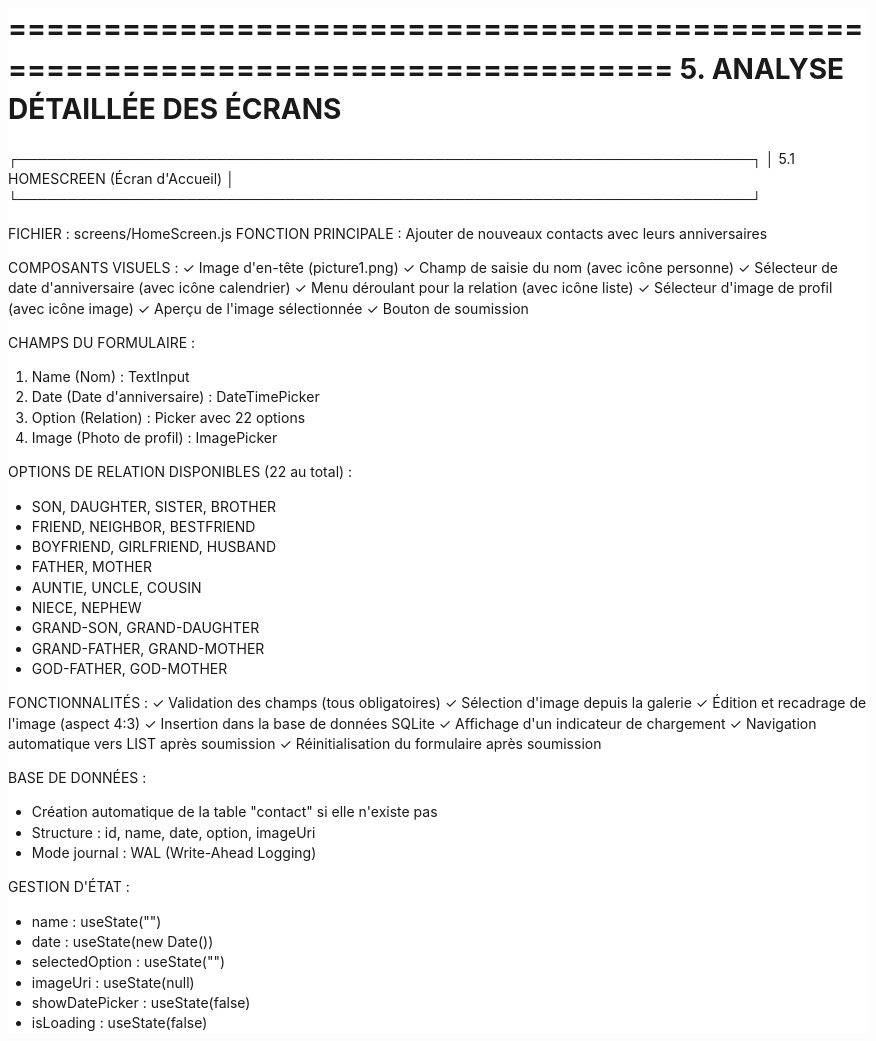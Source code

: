 ================================================================================
                    5. ANALYSE DÉTAILLÉE DES ÉCRANS
================================================================================

┌──────────────────────────────────────────────────────────────────────────┐
│                        5.1 HOMESCREEN (Écran d'Accueil)                  │
└──────────────────────────────────────────────────────────────────────────┘

FICHIER : screens/HomeScreen.js
FONCTION PRINCIPALE : Ajouter de nouveaux contacts avec leurs anniversaires

COMPOSANTS VISUELS :
  ✓ Image d'en-tête (picture1.png)
  ✓ Champ de saisie du nom (avec icône personne)
  ✓ Sélecteur de date d'anniversaire (avec icône calendrier)
  ✓ Menu déroulant pour la relation (avec icône liste)
  ✓ Sélecteur d'image de profil (avec icône image)
  ✓ Aperçu de l'image sélectionnée
  ✓ Bouton de soumission

CHAMPS DU FORMULAIRE :
  1. Name (Nom) : TextInput
  2. Date (Date d'anniversaire) : DateTimePicker
  3. Option (Relation) : Picker avec 22 options
  4. Image (Photo de profil) : ImagePicker

OPTIONS DE RELATION DISPONIBLES (22 au total) :
  - SON, DAUGHTER, SISTER, BROTHER
  - FRIEND, NEIGHBOR, BESTFRIEND
  - BOYFRIEND, GIRLFRIEND, HUSBAND
  - FATHER, MOTHER
  - AUNTIE, UNCLE, COUSIN
  - NIECE, NEPHEW
  - GRAND-SON, GRAND-DAUGHTER
  - GRAND-FATHER, GRAND-MOTHER
  - GOD-FATHER, GOD-MOTHER

FONCTIONNALITÉS :
  ✓ Validation des champs (tous obligatoires)
  ✓ Sélection d'image depuis la galerie
  ✓ Édition et recadrage de l'image (aspect 4:3)
  ✓ Insertion dans la base de données SQLite
  ✓ Affichage d'un indicateur de chargement
  ✓ Navigation automatique vers LIST après soumission
  ✓ Réinitialisation du formulaire après soumission

BASE DE DONNÉES :
  - Création automatique de la table "contact" si elle n'existe pas
  - Structure : id, name, date, option, imageUri
  - Mode journal : WAL (Write-Ahead Logging)

GESTION D'ÉTAT :
  - name : useState("")
  - date : useState(new Date())
  - selectedOption : useState("")
  - imageUri : useState(null)
  - showDatePicker : useState(false)
  - isLoading : useState(false)

